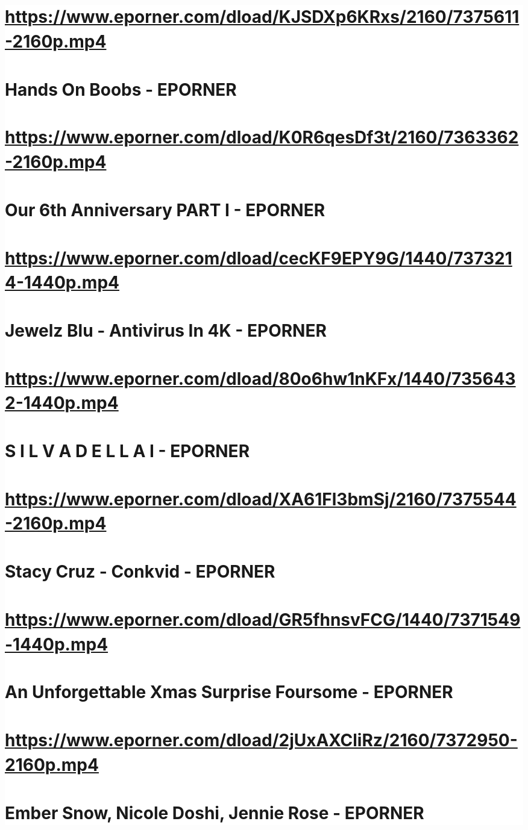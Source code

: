 # https://www.eporner.com/dload/KJSDXp6KRxs/2160/7375611-2160p.mp4

# Hands On Boobs - EPORNER

# https://www.eporner.com/dload/K0R6qesDf3t/2160/7363362-2160p.mp4

# Our 6th Anniversary PART I - EPORNER

# https://www.eporner.com/dload/cecKF9EPY9G/1440/7373214-1440p.mp4

# Jewelz Blu - Antivirus In 4K - EPORNER

# https://www.eporner.com/dload/80o6hw1nKFx/1440/7356432-1440p.mp4

# S I L V A D E L L A I - EPORNER

# https://www.eporner.com/dload/XA61Fl3bmSj/2160/7375544-2160p.mp4

# Stacy Cruz - Conkvid - EPORNER

# https://www.eporner.com/dload/GR5fhnsvFCG/1440/7371549-1440p.mp4

# An Unforgettable Xmas Surprise Foursome - EPORNER

# https://www.eporner.com/dload/2jUxAXCliRz/2160/7372950-2160p.mp4

# Ember Snow, Nicole Doshi, Jennie Rose - EPORNER
